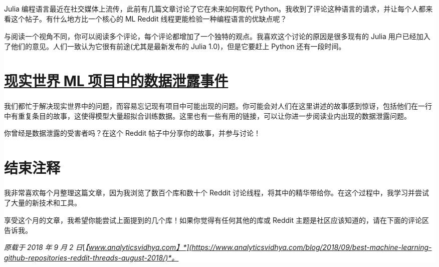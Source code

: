 Julia 编程语言最近在社交媒体上流传，此前有几篇文章讨论了它在未来如何取代 Python。我收到了评论这种语言的请求，并让每个人都来看这个帖子。有什么地方比一个核心的 ML Reddit 线程更能检验一种编程语言的优缺点呢？

与阅读一个视角不同，你可以阅读多个评论，每个评论都增加了一个独特的观点。我喜欢这个讨论的原因是很多现有的 Julia 用户已经加入了他们的意见。人们一致认为它很有前途(尤其是最新发布的 Julia 1.0)，但是它要赶上 Python 还有一段时间。

# [现实世界 ML 项目中的数据泄露事件](https://www.reddit.com/r/MachineLearning/comments/965zgf/d_tell_me_about_how_you_were_a_victim_of_data/)

我们都忙于解决现实世界中的问题，而容易忘记现有项目中可能出现的问题。你可能会对人们在这里讲述的故事感到惊讶，包括他们在一行中有重复条目的故事，这使得模型大量超拟合训练数据。这里也有一些有用的链接，可以让你进一步阅读业内出现的数据泄露问题。

你曾经是数据泄露的受害者吗？在这个 Reddit 帖子中分享你的故事，并参与讨论！

# 结束注释

我非常喜欢每个月整理这篇文章，因为我浏览了数百个库和数十个 Reddit 讨论线程，将其中的精华带给你。在这个过程中，我学习并尝试了大量的新技术和工具。

享受这个月的文章，我希望你能尝试上面提到的几个库！如果你觉得有任何其他的库或 Reddit 主题是社区应该知道的，请在下面的评论区告诉我。

*原载于 2018 年 9 月 2 日*[*【www.analyticsvidhya.com】*](https://www.analyticsvidhya.com/blog/2018/09/best-machine-learning-github-repositories-reddit-threads-august-2018/)*。*